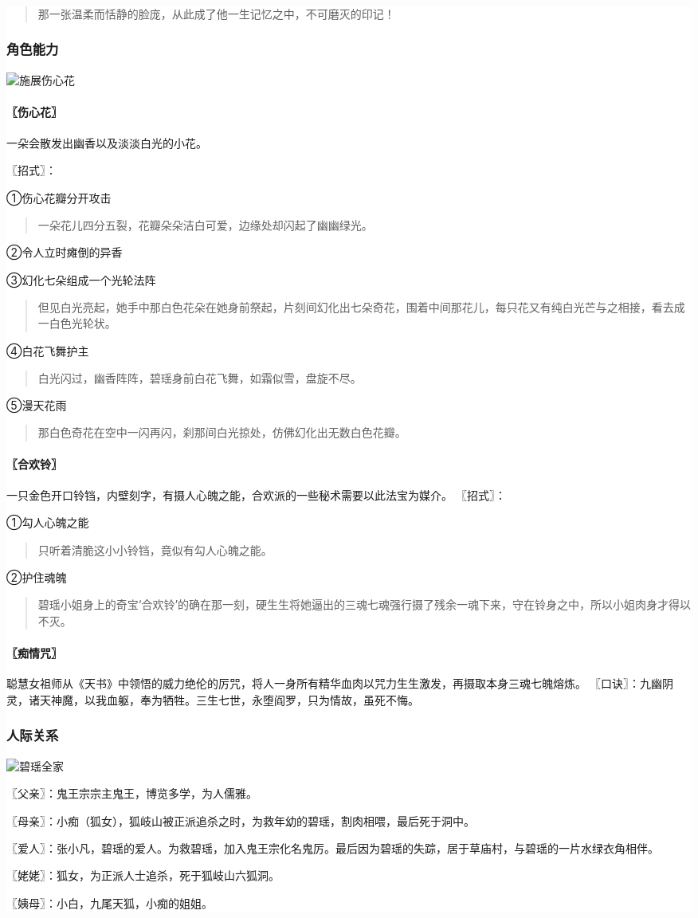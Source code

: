 > 那一张温柔而恬静的脸庞，从此成了他一生记忆之中，不可磨灭的印记！

### 角色能力

<img src="/img/wiki/by8.jpg" alt="施展伤心花" class="by1 " loading="lazy" />

#### 〖伤心花〗
一朵会散发出幽香以及淡淡白光的小花。

〖招式〗：

①伤心花瓣分开攻击

> 一朵花儿四分五裂，花瓣朵朵洁白可爱，边缘处却闪起了幽幽绿光。

②令人立时瘫倒的异香

③幻化七朵组成一个光轮法阵

> 但见白光亮起，她手中那白色花朵在她身前祭起，片刻间幻化出七朵奇花，围着中间那花儿，每只花又有纯白光芒与之相接，看去成一白色光轮状。

④白花飞舞护主

> 白光闪过，幽香阵阵，碧瑶身前白花飞舞，如霜似雪，盘旋不尽。

⑤漫天花雨

> 那白色奇花在空中一闪再闪，刹那间白光掠处，仿佛幻化出无数白色花瓣。

#### 〖合欢铃〗
一只金色开口铃铛，内壁刻字，有摄人心魄之能，合欢派的一些秘术需要以此法宝为媒介。
〖招式〗：

①勾人心魄之能

> 只听着清脆这小小铃铛，竟似有勾人心魄之能。

②护住魂魄

> 碧瑶小姐身上的奇宝‘合欢铃’的确在那一刻，硬生生将她逼出的三魂七魂强行摄了残余一魂下来，守在铃身之中，所以小姐肉身才得以不灭。

#### 〖痴情咒〗
聪慧女祖师从《天书》中领悟的威力绝伦的厉咒，将人一身所有精华血肉以咒力生生激发，再摄取本身三魂七魄熔炼。
〖口诀〗：九幽阴灵，诸天神魔，以我血躯，奉为牺牲。三生七世，永堕阎罗，只为情故，虽死不悔。

### 人际关系

<img src="/img/wiki/by14.jpg" alt="碧瑶全家" class="by1 " loading="lazy"/>

〖父亲〗：鬼王宗宗主鬼王，博览多学，为人儒雅。

〖母亲〗：小痴（狐女），狐岐山被正派追杀之时，为救年幼的碧瑶，割肉相喂，最后死于洞中。

〖爱人〗：张小凡，碧瑶的爱人。为救碧瑶，加入鬼王宗化名鬼厉。最后因为碧瑶的失踪，居于草庙村，与碧瑶的一片水绿衣角相伴。

〖姥姥〗：狐女，为正派人士追杀，死于狐岐山六狐洞。

〖姨母〗：小白，九尾天狐，小痴的姐姐。
